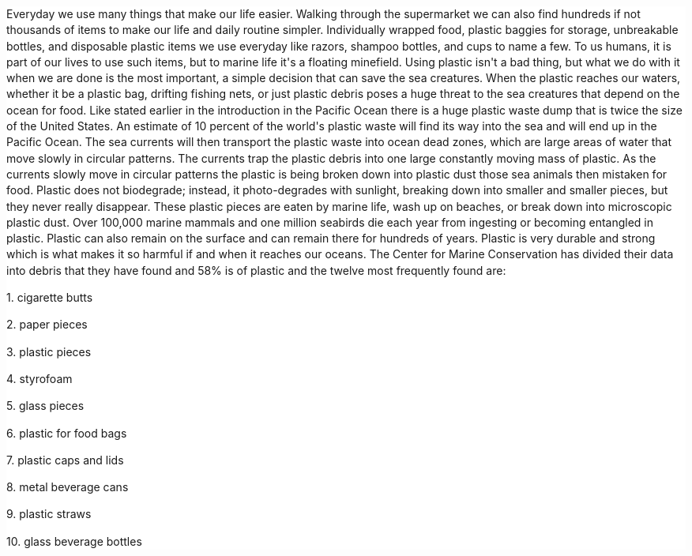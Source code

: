 </h3>
<p>
Everyday we use many things that make our life easier. Walking through the supermarket we can also find hundreds if not thousands of items to make our life and daily routine simpler. Individually wrapped food, plastic baggies for storage, unbreakable bottles, and disposable plastic items we use everyday like razors, shampoo bottles, and cups to name a few. To us humans, it is part of our lives to use such items, but to marine life it's a floating minefield. Using plastic isn't a bad thing, but what we do with it when we are done is the most important, a simple decision that can save the sea creatures. When the plastic reaches our waters, whether it be a plastic bag, drifting fishing nets, or just plastic debris poses a huge threat to the sea creatures that depend on the ocean for food. Like stated earlier in the introduction in the Pacific Ocean there is a huge plastic waste dump that is twice the size of the United States.  An estimate of 10 percent of the world's plastic waste will find its way into the sea and will end up in the Pacific Ocean. The sea currents will then transport the plastic waste into ocean dead zones, which are large areas of water that move slowly in circular patterns. The currents trap the plastic debris into one large constantly moving mass of plastic. As the currents slowly move in circular patterns the plastic is being broken down into plastic dust those sea animals then mistaken for food. Plastic does not biodegrade; instead, it photo-degrades with sunlight, breaking down into smaller and smaller pieces, but they never really disappear. These plastic pieces are eaten by marine life, wash up on beaches, or break down into microscopic plastic dust. Over 100,000 marine mammals and one million seabirds die each year from ingesting or becoming entangled in plastic. Plastic can also remain on the surface and can remain there for hundreds of years. Plastic is very durable and strong which is what makes it so harmful if and when it reaches our oceans. The Center for Marine Conservation has divided their data into debris that they have found and 58% is of plastic and the twelve most frequently found are:
</p>
<p>
1. cigarette butts
</p>
<p>
2. paper pieces
<i>
</i>
</p>
<p>
3. plastic pieces
</p>
<p>
4. styrofoam
</p>
<p>
5. glass pieces
<i>
</i>
</p>
<p>
6. plastic for food bags
</p>
<p>
7. plastic caps and lids
</p>
<p>
8. metal beverage cans
<i>
</i>
</p>
<p>
9. plastic straws
</p>
<p>
10. glass beverage bottles
<i>
</i>
</p>
<p>